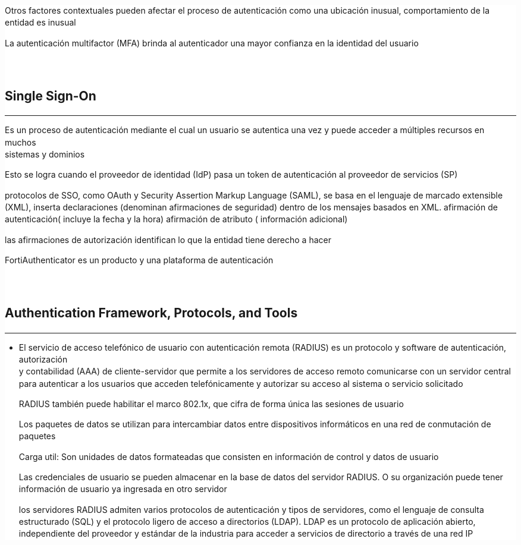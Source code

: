 Otros  factores contextuales pueden  afectar  el  proceso  de  autenticación como una ubicación inusual, comportamiento  de  la  entidad  es  inusual

La  autenticación  multifactor  (MFA)  brinda  al  autenticador  una  mayor  confianza  en  la  identidad  del  usuario

<br>

## Single Sign-On
---

Es  un  proceso  de  autenticación  mediante  el  cual  un  usuario  se  autentica  una  vez  y  puede  acceder  a  múltiples  recursos  en  muchos  
sistemas  y dominios

Esto  se  logra  cuando  el proveedor  de  identidad  (IdP) pasa  un  token  de  autenticación al proveedor  de  servicios  (SP)

protocolos de SSO,  como  OAuth  y  Security  Assertion  Markup  Language  (SAML),  se  basa  en  el  lenguaje  de  marcado  extensible  (XML), inserta declaraciones (denominan  afirmaciones  de  seguridad)  dentro  de  los  mensajes  basados  en  XML.  afirmación  de  autenticación(  incluye  la  fecha  y  la  hora) afirmación  de  atributo (  información  adicional)

las  afirmaciones  de  autorización  identifican  lo  que  la  entidad  tiene  derecho  a  hacer

FortiAuthenticator  es  un  producto  y  una  plataforma  de  autenticación

<br>

## Authentication Framework, Protocols, and Tools
---

- El  servicio  de  acceso  telefónico  de  usuario  con  autenticación  remota  (RADIUS)  es  un  protocolo  y  software  de  autenticación,  autorización  
y  contabilidad  (AAA)  de  cliente-servidor  que  permite  a  los  servidores  de  acceso  remoto  comunicarse  con  un  servidor  central  para  autenticar  a  los usuarios  que  acceden  telefónicamente  y  autorizar  su  acceso  al  sistema  o  servicio  solicitado

    RADIUS  también  puede  habilitar  el  marco  802.1x,  que  cifra  de  forma  única  las  sesiones  de  usuario

    Los  paquetes  de  datos  se  utilizan  para  intercambiar  datos  entre  dispositivos  informáticos  en  una  red  de  conmutación  de  paquetes

    Carga util: Son  unidades  de  datos  formateadas  que  consisten  en  información  de  control  y  datos  de  usuario

    Las  credenciales  de  usuario  se  pueden  almacenar  en  la  base  de  datos  del  servidor  RADIUS.  O  su  organización  puede  tener  información  de  usuario  ya  ingresada  en  otro  servidor

    los  servidores  RADIUS admiten  varios  protocolos  de  autenticación  y  tipos  de  servidores,  como  el  lenguaje  de consulta  estructurado  (SQL)  y  el  protocolo  ligero  de  acceso  a  directorios  (LDAP). LDAP  es  un  protocolo  de  aplicación  abierto,  independiente  del  proveedor  y  estándar  de  la  industria  para  acceder  a  servicios  de  directorio  a  través  de una  red  IP
